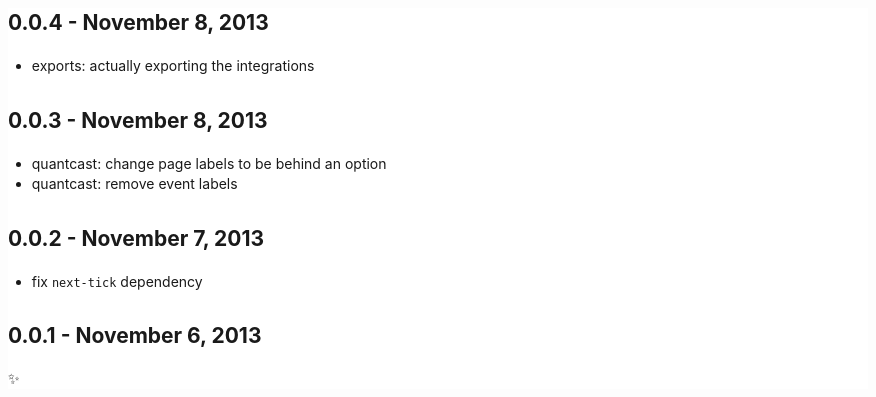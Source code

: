 0.0.4 - November 8, 2013
------------------------
* exports: actually exporting the integrations

0.0.3 - November 8, 2013
------------------------
* quantcast: change page labels to be behind an option
* quantcast: remove event labels

0.0.2 - November 7, 2013
------------------------
* fix `next-tick` dependency

0.0.1 - November 6, 2013
------------------------
:sparkles:
